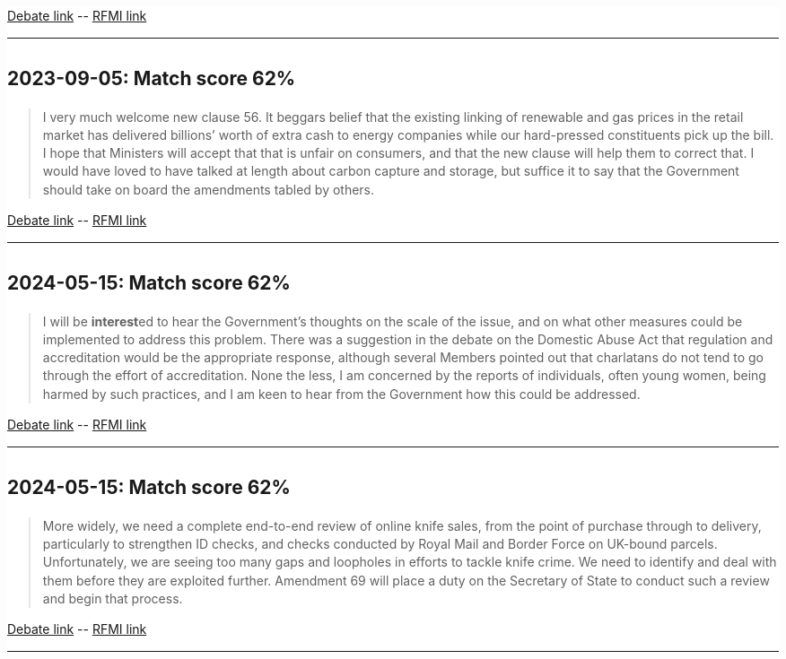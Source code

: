 [Debate link](https://www.theyworkforyou.com/debates/?id=2024-05-15c.307.1)  --  [RFMI link](https://www.theyworkforyou.com/mp/24742/register)


---



## 2023-09-05: Match score 62%

>I very much welcome new clause 56. It beggars belief that the existing linking of renewable and gas prices in the retail market has delivered billions’ worth of extra cash to energy companies while our hard-pressed constituents pick up the bill. I hope that Ministers will accept that that is unfair on consumers, and that the new clause will help them to correct that. I would have loved to have talked at length about carbon capture and storage, but suffice it to say that the Government should take on board the amendments tabled by others.

[Debate link](https://www.theyworkforyou.com/debates/?id=2023-09-05c.315.0)  --  [RFMI link](https://www.theyworkforyou.com/mp/24742/register)


---



## 2024-05-15: Match score 62%

>I will be **interest**ed to hear the Government’s thoughts on the scale of the issue, and on what other measures could be implemented to address this problem. There was a suggestion in the debate on the Domestic Abuse Act that regulation and accreditation would be the appropriate response, although several Members pointed out that charlatans do not tend to go through the effort of accreditation. None the less, I am concerned by the reports of individuals, often young women, being harmed by such practices, and I am keen to hear from the Government how this could be addressed.

[Debate link](https://www.theyworkforyou.com/debates/?id=2024-05-15c.307.1)  --  [RFMI link](https://www.theyworkforyou.com/mp/24742/register)


---



## 2024-05-15: Match score 62%

>More widely, we need a complete end-to-end review of online knife sales, from the point of purchase through to delivery, particularly to strengthen ID checks, and checks conducted by Royal Mail and Border Force on UK-bound parcels. Unfortunately, we are seeing too many gaps and loopholes in efforts to tackle knife crime. We need to identify and deal with them before they are exploited further. Amendment 69 will place a duty on the Secretary of State to conduct such a review and begin that process.

[Debate link](https://www.theyworkforyou.com/debates/?id=2024-05-15c.307.1)  --  [RFMI link](https://www.theyworkforyou.com/mp/24742/register)


---

